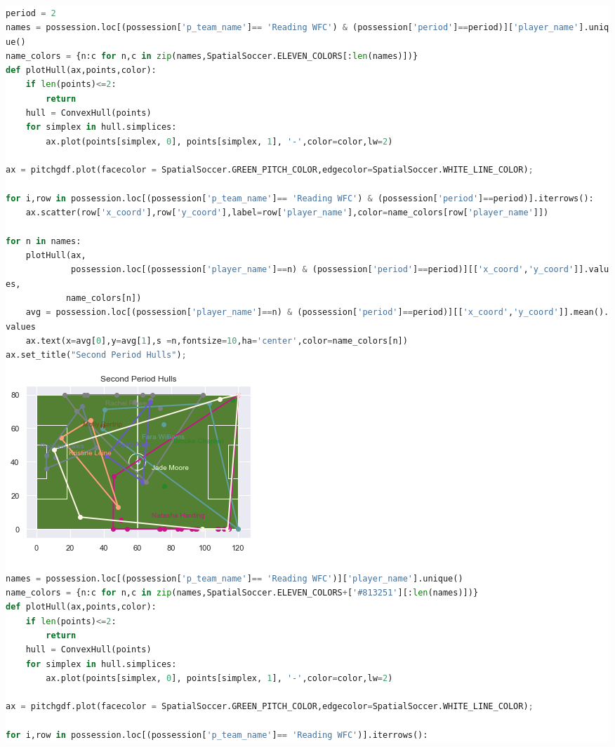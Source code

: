 

```python
period = 2
names = possession.loc[(possession['p_team_name']== 'Reading WFC') & (possession['period']==period)]['player_name'].unique()
name_colors = {n:c for n,c in zip(names,SpatialSoccer.ELEVEN_COLORS[:len(names)])}
def plotHull(ax,points,color):
    if len(points)<=2:
        return
    hull = ConvexHull(points)
    for simplex in hull.simplices:
        ax.plot(points[simplex, 0], points[simplex, 1], '-',color=color,lw=2)
        
ax = pitchgdf.plot(facecolor = SpatialSoccer.GREEN_PITCH_COLOR,edgecolor=SpatialSoccer.WHITE_LINE_COLOR);

for i,row in possession.loc[(possession['p_team_name']== 'Reading WFC') & (possession['period']==period)].iterrows():
    ax.scatter(row['x_coord'],row['y_coord'],label=row['player_name'],color=name_colors[row['player_name']])
    
for n in names:
    plotHull(ax,
             possession.loc[(possession['player_name']==n) & (possession['period']==period)][['x_coord','y_coord']].values,
            name_colors[n])
    avg = possession.loc[(possession['player_name']==n) & (possession['period']==period)][['x_coord','y_coord']].mean().values
    ax.text(x=avg[0],y=avg[1],s =n,fontsize=10,ha='center',color=name_colors[n])
ax.set_title("Second Period Hulls");
```


![png](images/6/output_37_0.png)



```python
names = possession.loc[(possession['p_team_name']== 'Reading WFC')]['player_name'].unique()
name_colors = {n:c for n,c in zip(names,SpatialSoccer.ELEVEN_COLORS+['#813251'][:len(names)])}
def plotHull(ax,points,color):
    if len(points)<=2:
        return
    hull = ConvexHull(points)
    for simplex in hull.simplices:
        ax.plot(points[simplex, 0], points[simplex, 1], '-',color=color,lw=2)
        
ax = pitchgdf.plot(facecolor = SpatialSoccer.GREEN_PITCH_COLOR,edgecolor=SpatialSoccer.WHITE_LINE_COLOR);

for i,row in possession.loc[(possession['p_team_name']== 'Reading WFC')].iterrows():
```